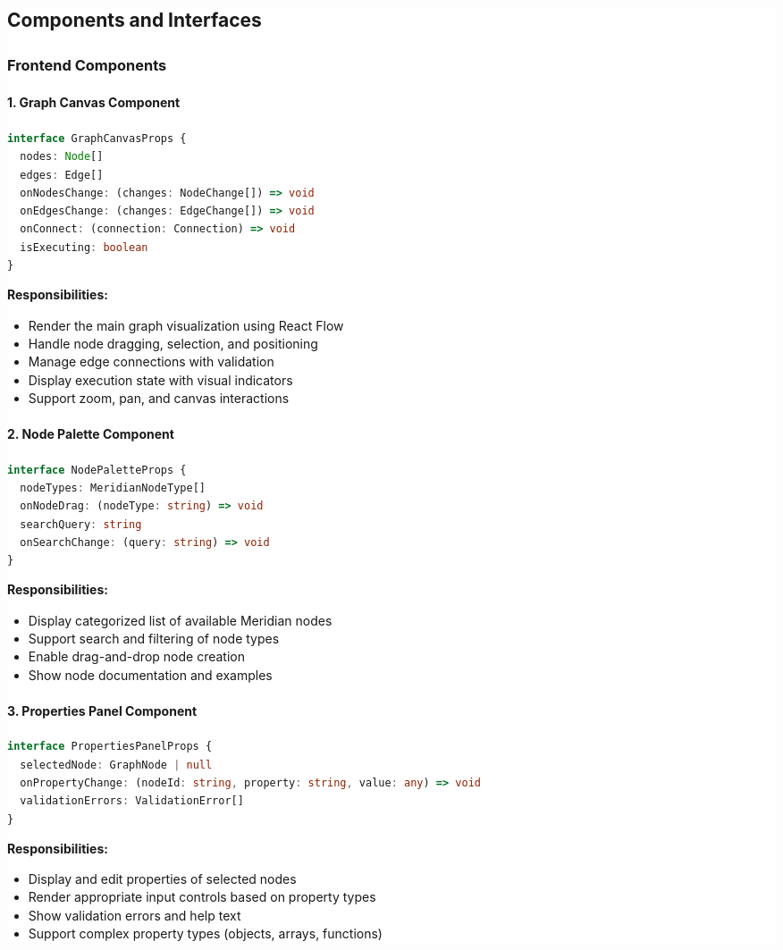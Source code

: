 ## Components and Interfaces

### Frontend Components

#### 1. Graph Canvas Component
```typescript
interface GraphCanvasProps {
  nodes: Node[]
  edges: Edge[]
  onNodesChange: (changes: NodeChange[]) => void
  onEdgesChange: (changes: EdgeChange[]) => void
  onConnect: (connection: Connection) => void
  isExecuting: boolean
}
```

**Responsibilities:**
- Render the main graph visualization using React Flow
- Handle node dragging, selection, and positioning
- Manage edge connections with validation
- Display execution state with visual indicators
- Support zoom, pan, and canvas interactions

#### 2. Node Palette Component
```typescript
interface NodePaletteProps {
  nodeTypes: MeridianNodeType[]
  onNodeDrag: (nodeType: string) => void
  searchQuery: string
  onSearchChange: (query: string) => void
}
```

**Responsibilities:**
- Display categorized list of available Meridian nodes
- Support search and filtering of node types
- Enable drag-and-drop node creation
- Show node documentation and examples

#### 3. Properties Panel Component
```typescript
interface PropertiesPanelProps {
  selectedNode: GraphNode | null
  onPropertyChange: (nodeId: string, property: string, value: any) => void
  validationErrors: ValidationError[]
}
```

**Responsibilities:**
- Display and edit properties of selected nodes
- Render appropriate input controls based on property types
- Show validation errors and help text
- Support complex property types (objects, arrays, functions)

